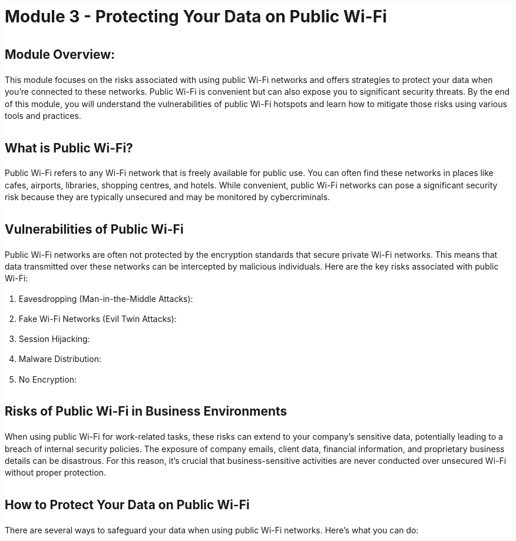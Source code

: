 
# Module 3 - Protecting Your Data on Public Wi-Fi



## Module Overview:

This module focuses on the risks associated with using public Wi-Fi networks and offers strategies to protect your data when you’re connected to these networks. Public Wi-Fi is convenient but can also expose you to significant security threats. By the end of this module, you will understand the vulnerabilities of public Wi-Fi hotspots and learn how to mitigate those risks using various tools and practices.



## What is Public Wi-Fi?

Public Wi-Fi refers to any Wi-Fi network that is freely available for public use. You can often find these networks in places like cafes, airports, libraries, shopping centres, and hotels. While convenient, public Wi-Fi networks can pose a significant security risk because they are typically unsecured and may be monitored by cybercriminals.



## Vulnerabilities of Public Wi-Fi

Public Wi-Fi networks are often not protected by the encryption standards that secure private Wi-Fi networks. This means that data transmitted over these networks can be intercepted by malicious individuals. Here are the key risks associated with public Wi-Fi:

1. Eavesdropping (Man-in-the-Middle Attacks):

1. Fake Wi-Fi Networks (Evil Twin Attacks):

1. Session Hijacking:

1. Malware Distribution:

1. No Encryption:



## Risks of Public Wi-Fi in Business Environments

When using public Wi-Fi for work-related tasks, these risks can extend to your company’s sensitive data, potentially leading to a breach of internal security policies. The exposure of company emails, client data, financial information, and proprietary business details can be disastrous. For this reason, it’s crucial that business-sensitive activities are never conducted over unsecured Wi-Fi without proper protection.



## How to Protect Your Data on Public Wi-Fi

There are several ways to safeguard your data when using public Wi-Fi networks. Here’s what you can do:
